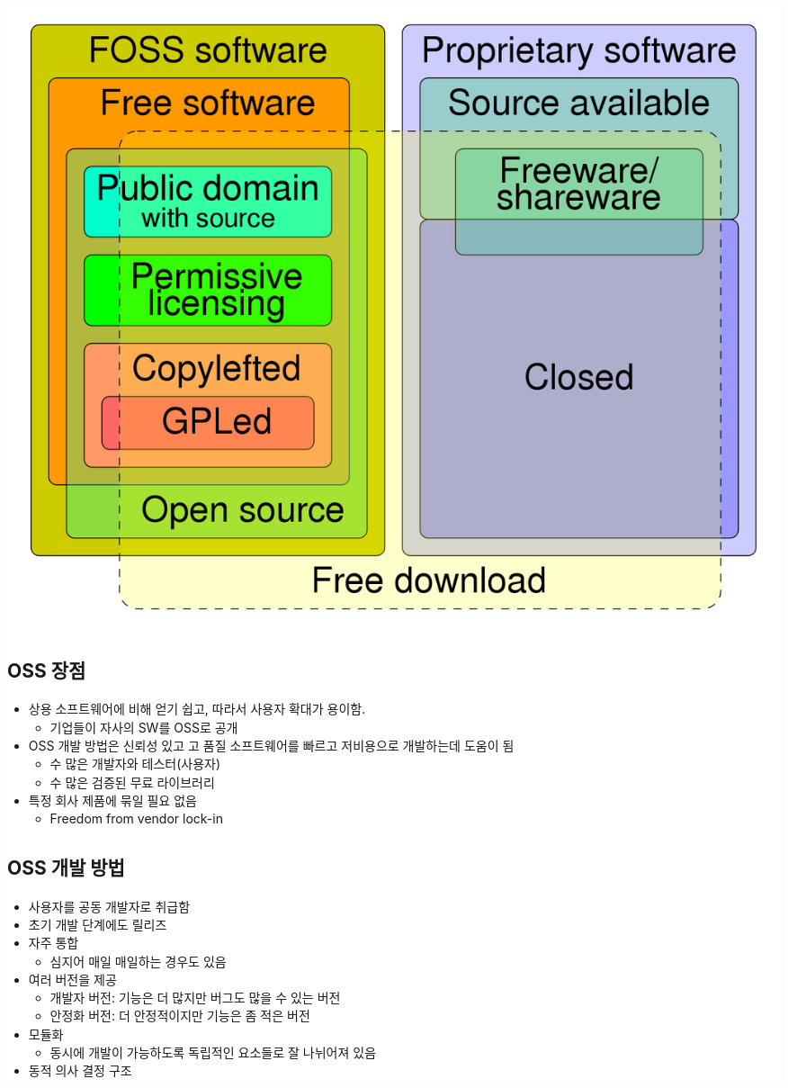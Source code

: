![w:700px](images/Software_Categories_expanded.svg.png)

## OSS 장점
- 상용 소프트웨어에 비해 얻기 쉽고, 따라서 사용자 확대가 용이함.
	- 기업들이 자사의 SW를 OSS로 공개
- OSS 개발 방법은 신뢰성 있고 고 품질 소프트웨어를 빠르고 저비용으로 개발하는데 도움이 됨
	- 수 많은 개발자와 테스터(사용자)
	- 수 많은 검증된 무료 라이브러리
- 특정 회사 제품에 묶일 필요 없음
	- Freedom from vendor lock-in


## OSS 개발 방법
- 사용자를 공동 개발자로 취급함
- 초기 개발 단계에도 릴리즈
- 자주 통합
	- 심지어 매일 매일하는 경우도 있음
- 여러 버전을 제공
	- 개발자 버전: 기능은 더 많지만 버그도 많을 수 있는 버전
	- 안정화 버전: 더 안정적이지만 기능은 좀 적은 버전
- 모듈화
	- 동시에 개발이 가능하도록 독립적인 요소들로 잘 나뉘어져 있음
- 동적 의사 결정 구조
